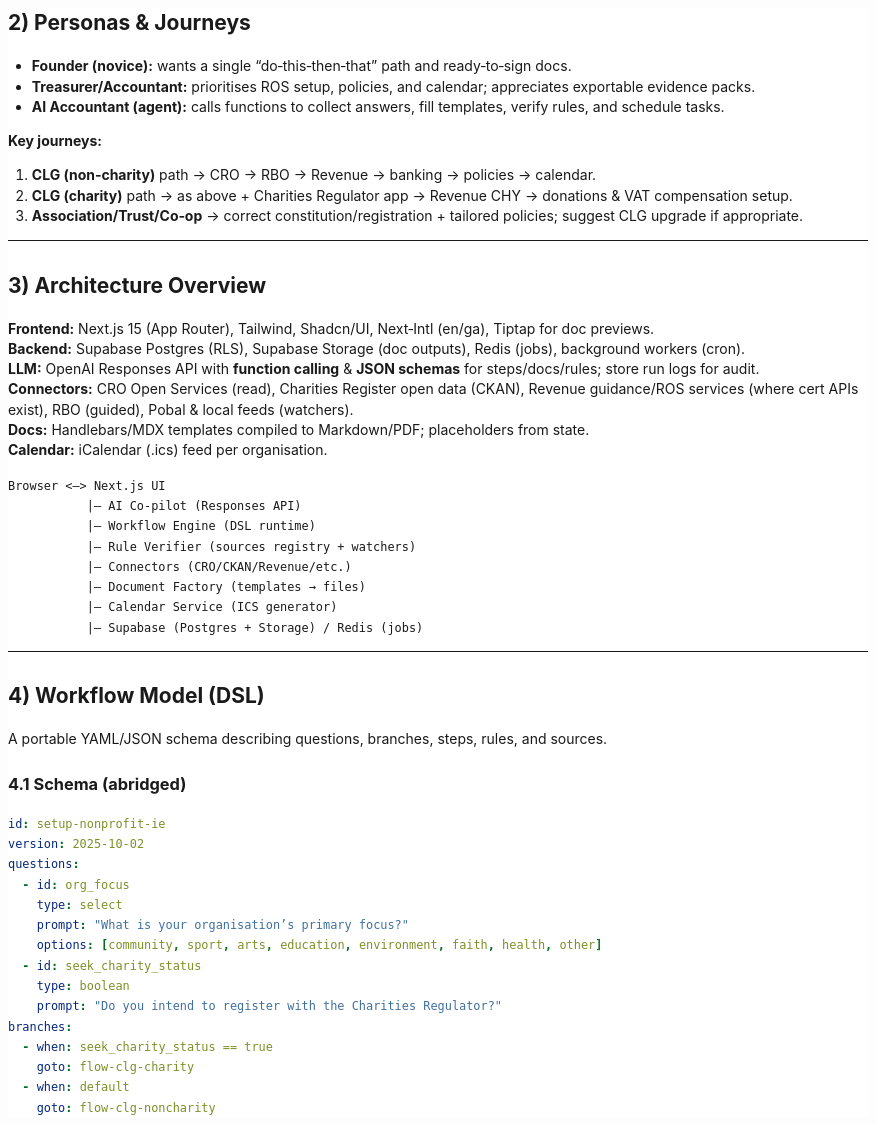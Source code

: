 
## 2) Personas & Journeys

- **Founder (novice):** wants a single “do‑this‑then‑that” path and ready‑to‑sign docs.  
- **Treasurer/Accountant:** prioritises ROS setup, policies, and calendar; appreciates exportable evidence packs.  
- **AI Accountant (agent):** calls functions to collect answers, fill templates, verify rules, and schedule tasks.  

**Key journeys:**  
1) **CLG (non‑charity)** path → CRO → RBO → Revenue → banking → policies → calendar.  
2) **CLG (charity)** path → as above + Charities Regulator app → Revenue CHY → donations & VAT compensation setup.  
3) **Association/Trust/Co‑op** → correct constitution/registration + tailored policies; suggest CLG upgrade if appropriate.

---

## 3) Architecture Overview

**Frontend:** Next.js 15 (App Router), Tailwind, Shadcn/UI, Next‑Intl (en/ga), Tiptap for doc previews.  
**Backend:** Supabase Postgres (RLS), Supabase Storage (doc outputs), Redis (jobs), background workers (cron).  
**LLM:** OpenAI Responses API with **function calling** & **JSON schemas** for steps/docs/rules; store run logs for audit.  
**Connectors:** CRO Open Services (read), Charities Register open data (CKAN), Revenue guidance/ROS services (where cert APIs exist), RBO (guided), Pobal & local feeds (watchers).  
**Docs:** Handlebars/MDX templates compiled to Markdown/PDF; placeholders from state.  
**Calendar:** iCalendar (.ics) feed per organisation.

```
Browser <—> Next.js UI  
           |— AI Co‑pilot (Responses API)  
           |— Workflow Engine (DSL runtime)  
           |— Rule Verifier (sources registry + watchers)  
           |— Connectors (CRO/CKAN/Revenue/etc.)  
           |— Document Factory (templates → files)  
           |— Calendar Service (ICS generator)  
           |— Supabase (Postgres + Storage) / Redis (jobs)
```

---

## 4) Workflow Model (DSL)

A portable YAML/JSON schema describing questions, branches, steps, rules, and sources.

### 4.1 Schema (abridged)
```yaml
id: setup-nonprofit-ie
version: 2025-10-02
questions:
  - id: org_focus
    type: select
    prompt: "What is your organisation’s primary focus?"
    options: [community, sport, arts, education, environment, faith, health, other]
  - id: seek_charity_status
    type: boolean
    prompt: "Do you intend to register with the Charities Regulator?"
branches:
  - when: seek_charity_status == true
    goto: flow-clg-charity
  - when: default
    goto: flow-clg-noncharity
```